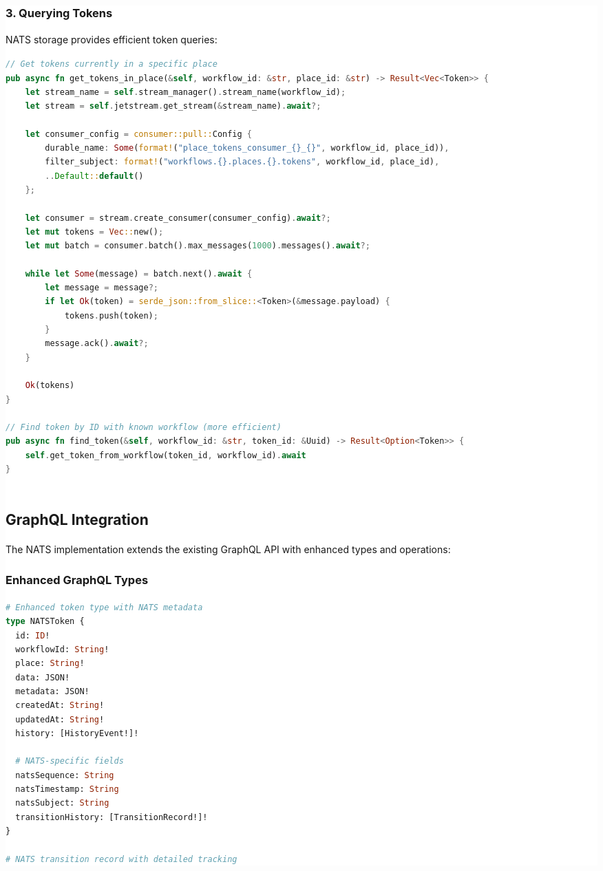 ### 3. Querying Tokens

NATS storage provides efficient token queries:

```rust
// Get tokens currently in a specific place
pub async fn get_tokens_in_place(&self, workflow_id: &str, place_id: &str) -> Result<Vec<Token>> {
    let stream_name = self.stream_manager().stream_name(workflow_id);
    let stream = self.jetstream.get_stream(&stream_name).await?;

    let consumer_config = consumer::pull::Config {
        durable_name: Some(format!("place_tokens_consumer_{}_{}", workflow_id, place_id)),
        filter_subject: format!("workflows.{}.places.{}.tokens", workflow_id, place_id),
        ..Default::default()
    };

    let consumer = stream.create_consumer(consumer_config).await?;
    let mut tokens = Vec::new();
    let mut batch = consumer.batch().max_messages(1000).messages().await?;
    
    while let Some(message) = batch.next().await {
        let message = message?;
        if let Ok(token) = serde_json::from_slice::<Token>(&message.payload) {
            tokens.push(token);
        }
        message.ack().await?;
    }

    Ok(tokens)
}

// Find token by ID with known workflow (more efficient)
pub async fn find_token(&self, workflow_id: &str, token_id: &Uuid) -> Result<Option<Token>> {
    self.get_token_from_workflow(token_id, workflow_id).await
}
    
```

## GraphQL Integration

The NATS implementation extends the existing GraphQL API with enhanced types and operations:

### Enhanced GraphQL Types

```graphql
# Enhanced token type with NATS metadata
type NATSToken {
  id: ID!
  workflowId: String!
  place: String!
  data: JSON!
  metadata: JSON!
  createdAt: String!
  updatedAt: String!
  history: [HistoryEvent!]!
  
  # NATS-specific fields
  natsSequence: String
  natsTimestamp: String
  natsSubject: String
  transitionHistory: [TransitionRecord!]!
}

# NATS transition record with detailed tracking
```